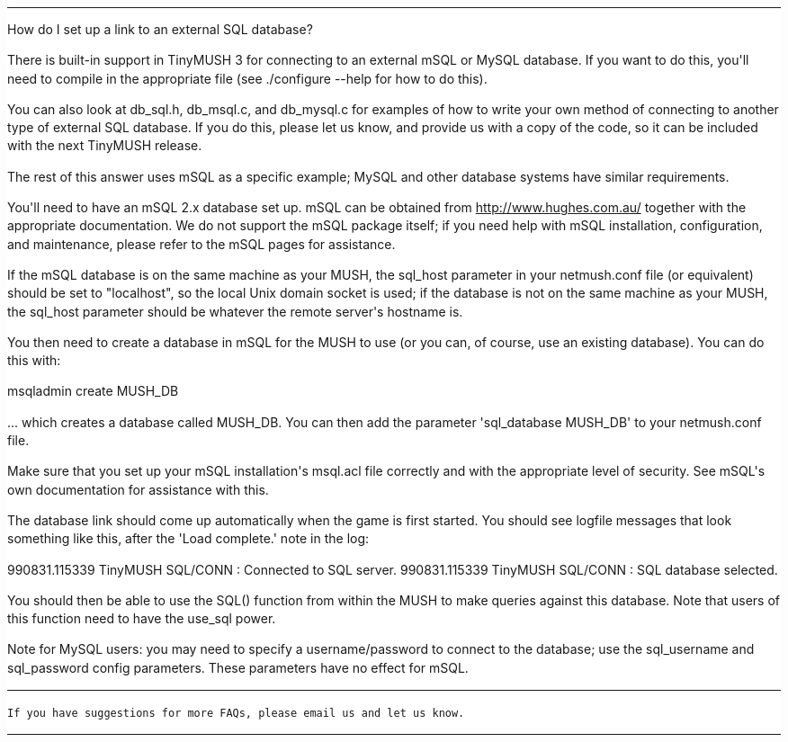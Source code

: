------------------------------------------------------------------------------

How do I set up a link to an external SQL database?

There is built-in support in TinyMUSH 3 for connecting to an external
mSQL or MySQL database. If you want to do this, you'll need to compile
in the appropriate file (see ./configure --help for how to do this).

You can also look at db_sql.h, db_msql.c, and db_mysql.c for examples
of how to write your own method of connecting to another type of
external SQL database. If you do this, please let us know, and provide
us with a copy of the code, so it can be included with the next
TinyMUSH release.

The rest of this answer uses mSQL as a specific example; MySQL and other
database systems have similar requirements.

You'll need to have an mSQL 2.x database set up. mSQL can be obtained
from http://www.hughes.com.au/ together with the appropriate documentation.
We do not support the mSQL package itself; if you need help with mSQL
installation, configuration, and maintenance, please refer to the
mSQL pages for assistance.

If the mSQL database is on the same machine as your MUSH, the sql_host
parameter in your netmush.conf file (or equivalent) should be set to
"localhost", so the local Unix domain socket is used; if the database
is not on the same machine as your MUSH, the sql_host parameter should
be whatever the remote server's hostname is.

You then need to create a database in mSQL for the MUSH to use (or
you can, of course, use an existing database). You can do this with:

msqladmin create MUSH_DB

... which creates a database called MUSH_DB. You can then add the
parameter 'sql_database MUSH_DB' to your netmush.conf file.

Make sure that you set up your mSQL installation's msql.acl file
correctly and with the appropriate level of security. See mSQL's
own documentation for assistance with this.

The database link should come up automatically when the game is
first started. You should see logfile messages that look something
like this, after the 'Load complete.' note in the log:

990831.115339 TinyMUSH SQL/CONN : Connected to SQL server.
990831.115339 TinyMUSH SQL/CONN : SQL database selected.

You should then be able to use the SQL() function from within the MUSH
to make queries against this database. Note that users of this function
need to have the use_sql power.

Note for MySQL users: you may need to specify a username/password to
connect to the database; use the sql_username and sql_password config
parameters. These parameters have no effect for mSQL.

------------------------------------------------------------------------------
    If you have suggestions for more FAQs, please email us and let us know.
------------------------------------------------------------------------------
